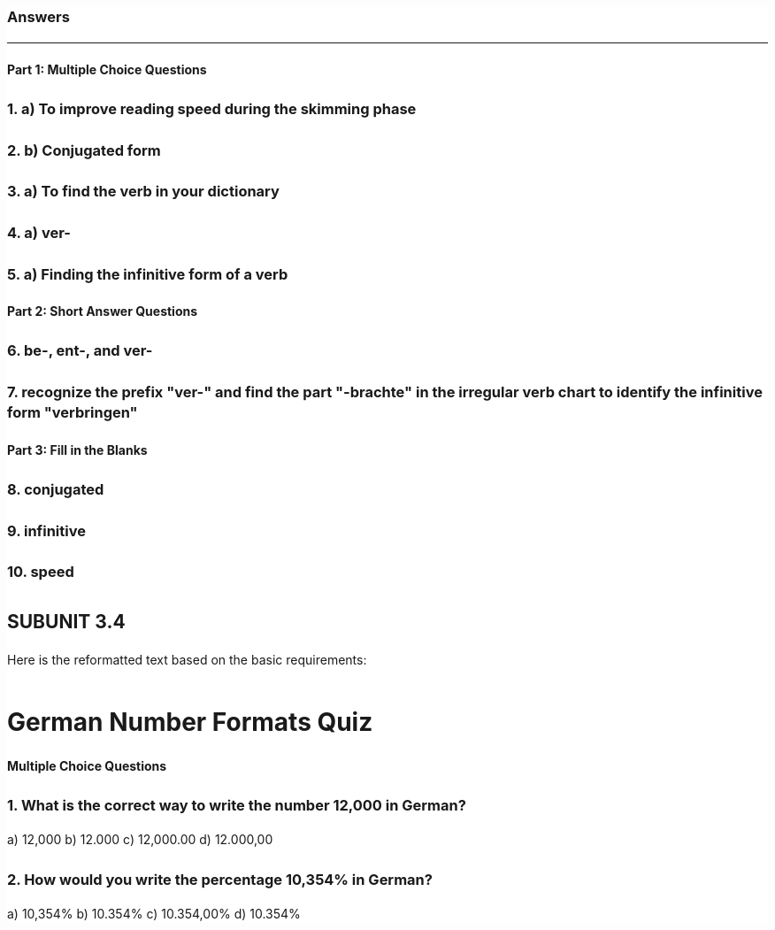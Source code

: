 ### Answers
-------------

#### Part 1: Multiple Choice Questions

### 1. a) To improve reading speed during the skimming phase
### 2. b) Conjugated form
### 3. a) To find the verb in your dictionary
### 4. a) ver-
### 5. a) Finding the infinitive form of a verb

#### Part 2: Short Answer Questions

### 6. be-, ent-, and ver-
### 7. recognize the prefix "ver-" and find the part "-brachte" in the irregular verb chart to identify the infinitive form "verbringen"

#### Part 3: Fill in the Blanks

### 8. conjugated
### 9. infinitive
### 10. speed



## SUBUNIT 3.4 
 Here is the reformatted text based on the basic requirements:

**German Number Formats Quiz**
=============================

#### Multiple Choice Questions

### 1. What is the correct way to write the number 12,000 in German?
a) 12,000
b) 12.000
c) 12,000.00
d) 12.000,00

### 2. How would you write the percentage 10,354% in German?
a) 10,354%
b) 10.354%
c) 10.354,00%
d) 10.354%
